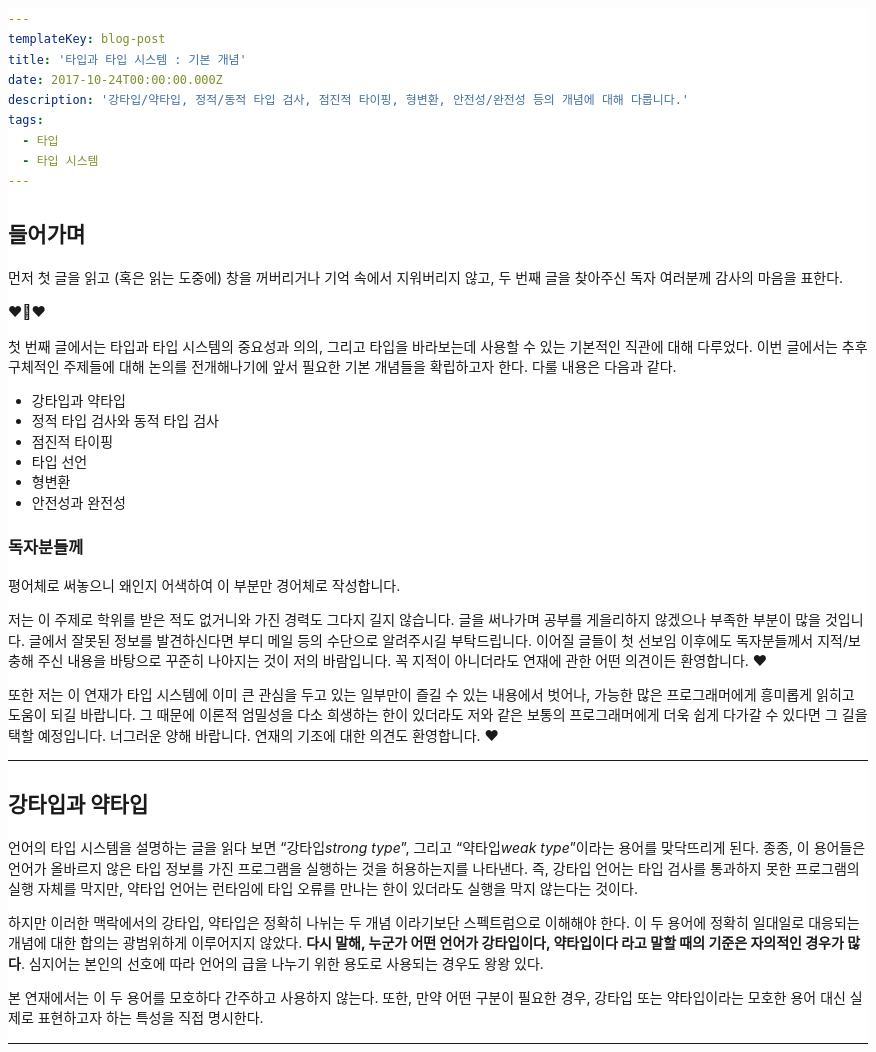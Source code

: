 ```yaml
---
templateKey: blog-post
title: '타입과 타입 시스템 : 기본 개념'
date: 2017-10-24T00:00:00.000Z
description: '강타입/약타입, 정적/동적 타입 검사, 점진적 타이핑, 형변환, 안전성/완전성 등의 개념에 대해 다룹니다.'
tags:
  - 타입
  - 타입 시스템
---
```

## 들어가며
먼저 첫 글을 읽고 (혹은 읽는 도중에) 창을 꺼버리거나 기억 속에서 지워버리지 않고, 두 번째 글을 찾아주신 독자 여러분께 감사의 마음을 표한다.

❤️🙇❤️

첫 번째 글에서는 타입과 타입 시스템의 중요성과 의의, 그리고 타입을 바라보는데 사용할 수 있는 기본적인 직관에 대해 다루었다. 이번 글에서는 추후 구체적인 주제들에 대해 논의를 전개해나기에 앞서 필요한 기본 개념들을 확립하고자 한다. 다룰 내용은 다음과 같다.

* 강타입과 약타입
* 정적 타입 검사와 동적 타입 검사
* 점진적 타이핑
* 타입 선언
* 형변환
* 안전성과 완전성

### 독자분들께
평어체로 써놓으니 왜인지 어색하여 이 부분만 경어체로 작성합니다.

저는 이 주제로 학위를 받은 적도 없거니와 가진 경력도 그다지 길지 않습니다. 글을 써나가며 공부를 게을리하지 않겠으나 부족한 부분이 많을 것입니다. 글에서 잘못된 정보를 발견하신다면 부디 메일 등의 수단으로 알려주시길 부탁드립니다. 이어질 글들이 첫 선보임 이후에도 독자분들께서 지적/보충해 주신 내용을 바탕으로 꾸준히 나아지는 것이 저의 바람입니다. 꼭 지적이 아니더라도 연재에 관한 어떤 의견이든 환영합니다. ❤️

또한 저는 이 연재가 타입 시스템에 이미 큰 관심을 두고 있는 일부만이 즐길 수 있는 내용에서 벗어나, 가능한 많은 프로그래머에게 흥미롭게 읽히고 도움이 되길 바랍니다. 그 때문에 이론적 엄밀성을 다소 희생하는 한이 있더라도 저와 같은 보통의 프로그래머에게 더욱 쉽게 다가갈 수 있다면 그 길을 택할 예정입니다. 너그러운 양해 바랍니다. 연재의 기조에 대한 의견도 환영합니다. ❤️

- - - -

## 강타입과 약타입
언어의 타입 시스템을 설명하는 글을 읽다 보면 “강타입*strong type*”, 그리고 “약타입*weak type*”이라는 용어를 맞닥뜨리게 된다. 종종, 이 용어들은 언어가 올바르지 않은 타입 정보를 가진 프로그램을 실행하는 것을 허용하는지를 나타낸다. 즉, 강타입 언어는 타입 검사를 통과하지 못한 프로그램의 실행 자체를 막지만, 약타입 언어는 런타임에 타입 오류를 만나는 한이 있더라도 실행을 막지 않는다는 것이다.

하지만 이러한 맥락에서의 강타입, 약타입은 정확히 나뉘는 두 개념 이라기보단 스펙트럼으로 이해해야 한다. 이 두 용어에 정확히 일대일로 대응되는 개념에 대한 합의는 광범위하게 이루어지지 않았다. **다시 말해, 누군가 어떤 언어가 강타입이다, 약타입이다 라고 말할 때의 기준은 자의적인 경우가 많다**. 심지어는 본인의 선호에 따라 언어의 급을 나누기 위한 용도로 사용되는 경우도 왕왕 있다.

본 연재에서는 이 두 용어를 모호하다 간주하고 사용하지 않는다. 또한, 만약 어떤 구분이 필요한 경우, 강타입 또는 약타입이라는 모호한 용어 대신 실제로 표현하고자 하는 특성을 직접 명시한다.

- - - -
